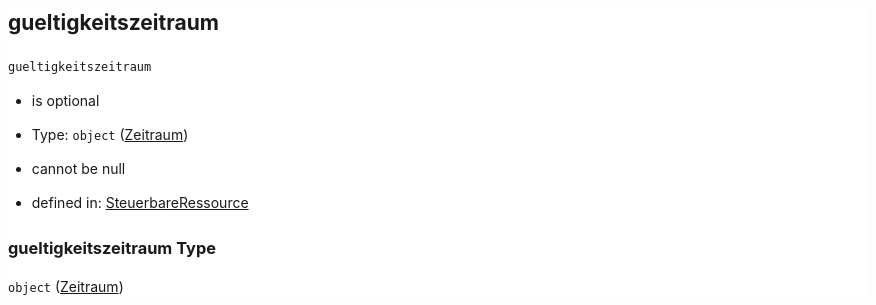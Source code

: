 ## gueltigkeitszeitraum



`gueltigkeitszeitraum`

*   is optional

*   Type: `object` ([Zeitraum](zeitraum.md))

*   cannot be null

*   defined in: [SteuerbareRessource](zeitraum.md "https://raw.githubusercontent.com/conuti-gmbh/bo4e-schema/master/schemas/v1/com/Zeitraum.schema.json#/properties/gueltigkeitszeitraum")

### gueltigkeitszeitraum Type

`object` ([Zeitraum](zeitraum.md))
